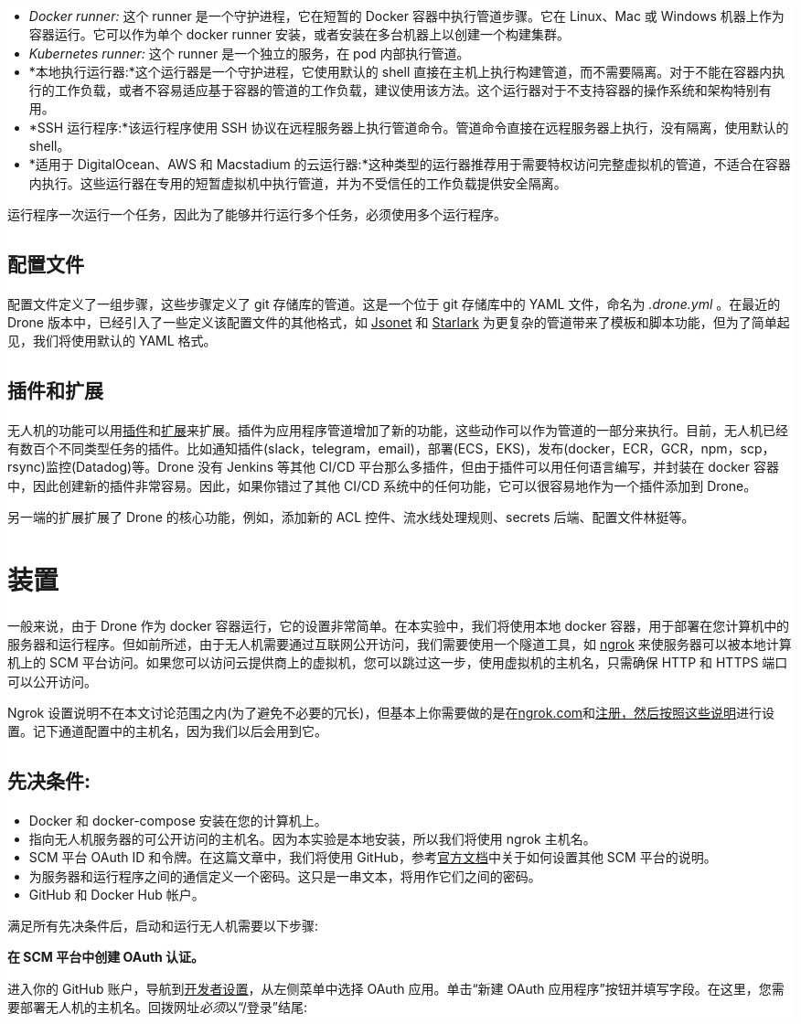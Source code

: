 *   *Docker runner:* 这个 runner 是一个守护进程，它在短暂的 Docker 容器中执行管道步骤。它在 Linux、Mac 或 Windows 机器上作为容器运行。它可以作为单个 docker runner 安装，或者安装在多台机器上以创建一个构建集群。
*   *Kubernetes runner:* 这个 runner 是一个独立的服务，在 pod 内部执行管道。
*   *本地执行运行器:*这个运行器是一个守护进程，它使用默认的 shell 直接在主机上执行构建管道，而不需要隔离。对于不能在容器内执行的工作负载，或者不容易适应基于容器的管道的工作负载，建议使用该方法。这个运行器对于不支持容器的操作系统和架构特别有用。
*   *SSH 运行程序:*该运行程序使用 SSH 协议在远程服务器上执行管道命令。管道命令直接在远程服务器上执行，没有隔离，使用默认的 shell。
*   *适用于 DigitalOcean、AWS 和 Macstadium 的云运行器:*这种类型的运行器推荐用于需要特权访问完整虚拟机的管道，不适合在容器内执行。这些运行器在专用的短暂虚拟机中执行管道，并为不受信任的工作负载提供安全隔离。

运行程序一次运行一个任务，因此为了能够并行运行多个任务，必须使用多个运行程序。

## 配置文件

配置文件定义了一组步骤，这些步骤定义了 git 存储库的管道。这是一个位于 git 存储库中的 YAML 文件，命名为 *.drone.yml* 。在最近的 Drone 版本中，已经引入了一些定义该配置文件的其他格式，如 [Jsonet](https://jsonnet.org/) 和 [Starlark](https://docs.bazel.build/versions/main/skylark/language.html) 为更复杂的管道带来了模板和脚本功能，但为了简单起见，我们将使用默认的 YAML 格式。

## 插件和扩展

无人机的功能可以用[插件](http://plugins.drone.io/)和[扩展](https://docs.drone.io/extensions/overview/)来扩展。插件为应用程序管道增加了新的功能，这些动作可以作为管道的一部分来执行。目前，无人机已经有数百个不同类型任务的插件。比如通知插件(slack，telegram，email)，部署(ECS，EKS)，发布(docker，ECR，GCR，npm，scp，rsync)监控(Datadog)等。Drone 没有 Jenkins 等其他 CI/CD 平台那么多插件，但由于插件可以用任何语言编写，并封装在 docker 容器中，因此创建新的插件非常容易。因此，如果你错过了其他 CI/CD 系统中的任何功能，它可以很容易地作为一个插件添加到 Drone。

另一端的扩展扩展了 Drone 的核心功能，例如，添加新的 ACL 控件、流水线处理规则、secrets 后端、配置文件林挺等。

# 装置

一般来说，由于 Drone 作为 docker 容器运行，它的设置非常简单。在本实验中，我们将使用本地 docker 容器，用于部署在您计算机中的服务器和运行程序。但如前所述，由于无人机需要通过互联网公开访问，我们需要使用一个隧道工具，如 [ngrok](https://ngrok.com/) 来使服务器可以被本地计算机上的 SCM 平台访问。如果您可以访问云提供商上的虚拟机，您可以跳过这一步，使用虚拟机的主机名，只需确保 HTTP 和 HTTPS 端口可以公开访问。

Ngrok 设置说明不在本文讨论范围之内(为了避免不必要的冗长)，但基本上你需要做的是在[ngrok.com](https://ngrok.com/)和[注册，然后按照这些说明](https://dashboard.ngrok.com/get-started/setup)进行设置。记下通道配置中的主机名，因为我们以后会用到它。

## 先决条件:

*   Docker 和 docker-compose 安装在您的计算机上。
*   指向无人机服务器的可公开访问的主机名。因为本实验是本地安装，所以我们将使用 ngrok 主机名。
*   SCM 平台 OAuth ID 和令牌。在这篇文章中，我们将使用 GitHub，参考[官方文档](https://docs.drone.io/server/overview/)中关于如何设置其他 SCM 平台的说明。
*   为服务器和运行程序之间的通信定义一个密码。这只是一串文本，将用作它们之间的密码。
*   GitHub 和 Docker Hub 帐户。

满足所有先决条件后，启动和运行无人机需要以下步骤:

**在 SCM 平台中创建 OAuth 认证。**

进入你的 GitHub 账户，导航到[开发者设置](https://github.com/settings/developers)，从左侧菜单中选择 OAuth 应用。单击“新建 OAuth 应用程序”按钮并填写字段。在这里，您需要部署无人机的主机名。回拨网址*必须*以“/登录”结尾:
